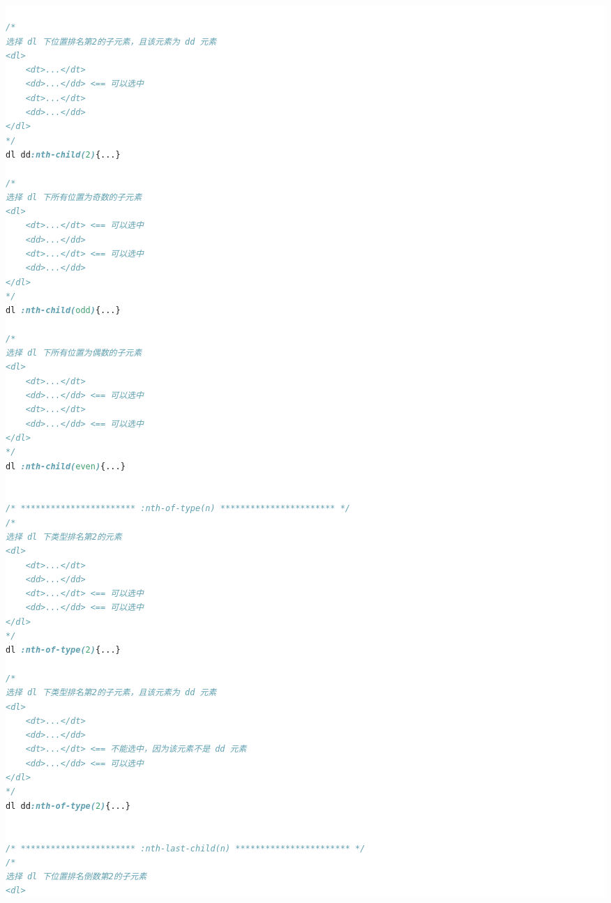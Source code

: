 ```css

/* 
选择 dl 下位置排名第2的子元素，且该元素为 dd 元素
<dl>
    <dt>...</dt>
    <dd>...</dd> <== 可以选中
    <dt>...</dt>
    <dd>...</dd>
</dl>
*/
dl dd:nth-child(2){...}

/* 
选择 dl 下所有位置为奇数的子元素
<dl>
    <dt>...</dt> <== 可以选中
    <dd>...</dd>
    <dt>...</dt> <== 可以选中
    <dd>...</dd>
</dl>
*/
dl :nth-child(odd){...}

/* 
选择 dl 下所有位置为偶数的子元素
<dl>
    <dt>...</dt>
    <dd>...</dd> <== 可以选中
    <dt>...</dt>
    <dd>...</dd> <== 可以选中
</dl>
*/
dl :nth-child(even){...}


/* *********************** :nth-of-type(n) *********************** */
/* 
选择 dl 下类型排名第2的元素
<dl>
    <dt>...</dt>
    <dd>...</dd>
    <dt>...</dt> <== 可以选中
    <dd>...</dd> <== 可以选中
</dl>
*/
dl :nth-of-type(2){...}

/* 
选择 dl 下类型排名第2的子元素，且该元素为 dd 元素
<dl>
    <dt>...</dt>
    <dd>...</dd>
    <dt>...</dt> <== 不能选中，因为该元素不是 dd 元素
    <dd>...</dd> <== 可以选中
</dl>
*/
dl dd:nth-of-type(2){...}


/* *********************** :nth-last-child(n) *********************** */
/* 
选择 dl 下位置排名倒数第2的子元素
<dl>
```